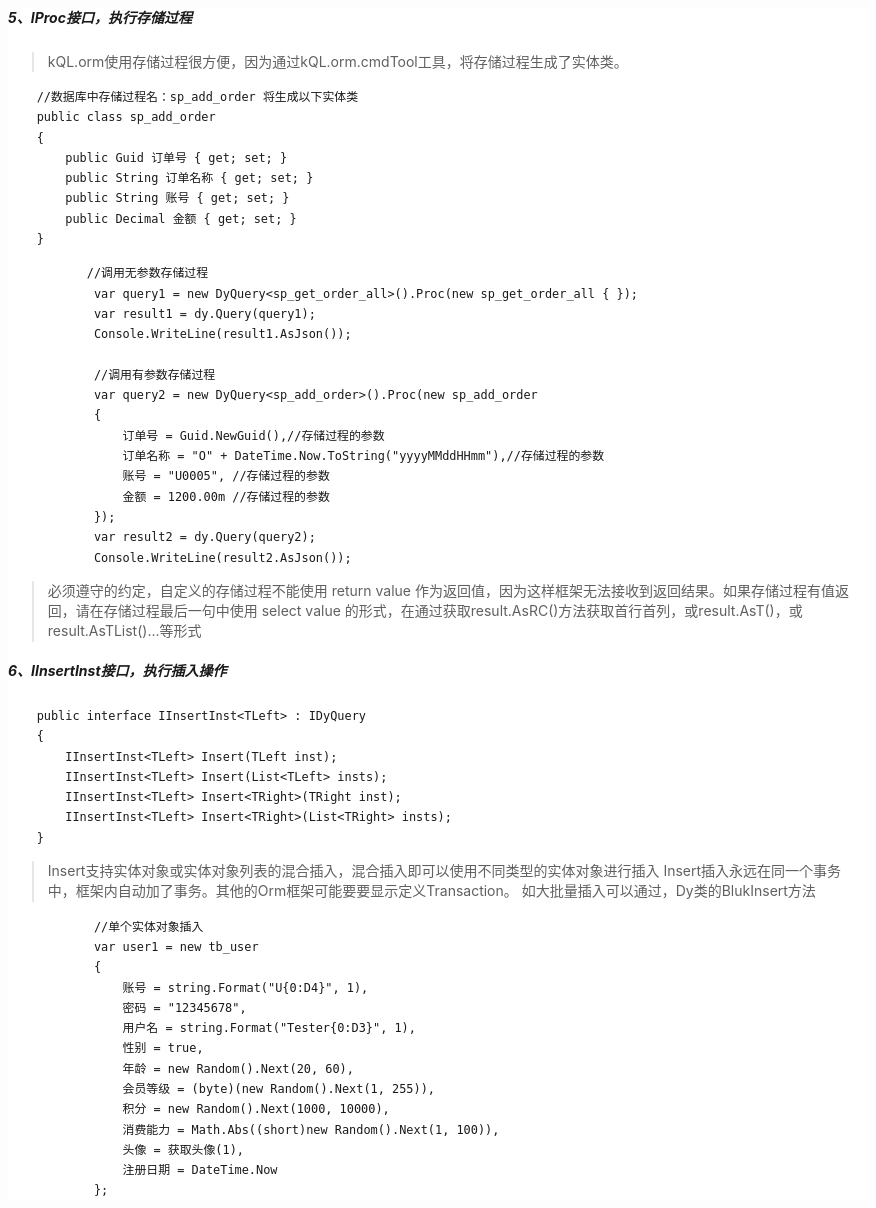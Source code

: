 

##### 5、IProc接口，执行存储过程

> kQL.orm使用存储过程很方便，因为通过kQL.orm.cmdTool工具，将存储过程生成了实体类。
```
    //数据库中存储过程名：sp_add_order 将生成以下实体类
    public class sp_add_order  
    {
        public Guid 订单号 { get; set; }
        public String 订单名称 { get; set; }
        public String 账号 { get; set; }
        public Decimal 金额 { get; set; } 
    }
```

```
           //调用无参数存储过程
            var query1 = new DyQuery<sp_get_order_all>().Proc(new sp_get_order_all { });
            var result1 = dy.Query(query1);
            Console.WriteLine(result1.AsJson());
    
            //调用有参数存储过程
            var query2 = new DyQuery<sp_add_order>().Proc(new sp_add_order
            {
                订单号 = Guid.NewGuid(),//存储过程的参数
                订单名称 = "O" + DateTime.Now.ToString("yyyyMMddHHmm"),//存储过程的参数
                账号 = "U0005", //存储过程的参数
                金额 = 1200.00m //存储过程的参数
            });
            var result2 = dy.Query(query2);
            Console.WriteLine(result2.AsJson());
```
> 必须遵守的约定，自定义的存储过程不能使用 return value 作为返回值，因为这样框架无法接收到返回结果。如果存储过程有值返回，请在存储过程最后一句中使用  select value 的形式，在通过获取result.AsRC()方法获取首行首列，或result.AsT()，或result.AsTList()...等形式



##### 6、IInsertInst接口，执行插入操作

```
    public interface IInsertInst<TLeft> : IDyQuery
    {
        IInsertInst<TLeft> Insert(TLeft inst);
        IInsertInst<TLeft> Insert(List<TLeft> insts);
        IInsertInst<TLeft> Insert<TRight>(TRight inst);
        IInsertInst<TLeft> Insert<TRight>(List<TRight> insts);
    }

```
> Insert支持实体对象或实体对象列表的混合插入，混合插入即可以使用不同类型的实体对象进行插入
> Insert插入永远在同一个事务中，框架内自动加了事务。其他的Orm框架可能要要显示定义Transaction。
> 如大批量插入可以通过，Dy类的BlukInsert方法
```
            //单个实体对象插入
            var user1 = new tb_user
            {
                账号 = string.Format("U{0:D4}", 1),
                密码 = "12345678",
                用户名 = string.Format("Tester{0:D3}", 1),
                性别 = true,
                年龄 = new Random().Next(20, 60),
                会员等级 = (byte)(new Random().Next(1, 255)),
                积分 = new Random().Next(1000, 10000),
                消费能力 = Math.Abs((short)new Random().Next(1, 100)),
                头像 = 获取头像(1),
                注册日期 = DateTime.Now
            };
```
